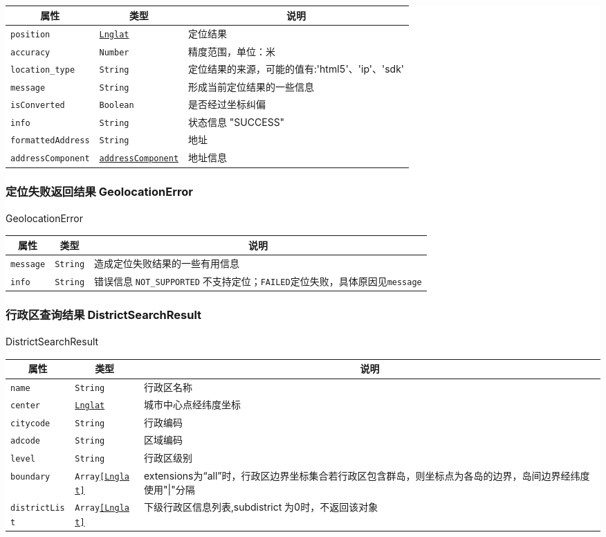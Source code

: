 属性 | 类型 | 说明
--------- | ------------- | -------------
`position` |  <a href="#Lnglat">`Lnglat`</a> | 定位结果
`accuracy` |  `Number` | 精度范围，单位：米
`location_type` |  `String` | 定位结果的来源，可能的值有:'html5'、'ip'、'sdk'
`message` |  `String` | 形成当前定位结果的一些信息
`isConverted` |  `Boolean` | 是否经过坐标纠偏
`info` |  `String` | 状态信息 "SUCCESS"
`formattedAddress` |  `String` | 地址
`addressComponent` |  <a href="#addressComponent">`addressComponent`</a> | 地址信息

### 定位失败返回结果 GeolocationError

<a name="GeolocationError">GeolocationError</a>

属性 | 类型 | 说明
--------- | ------------- | -------------
`message` |  `String` | 造成定位失败结果的一些有用信息
`info` |  `String` | 错误信息 `NOT_SUPPORTED` 不支持定位；`FAILED`定位失败，具体原因见`message`

### 行政区查询结果 DistrictSearchResult

<a name="DistrictSearchResult">DistrictSearchResult</a>

属性 | 类型 | 说明
--------- | ------------- | -------------
`name` | `String` | 行政区名称
`center` | <a href="#Lnglat">`Lnglat`</a> | 城市中心点经纬度坐标
`citycode` | `String` | 行政编码
`adcode` | `String` | 区域编码
`level` | `String` | 行政区级别
`boundary` | `Array`<a href="#Lnglat">`[Lnglat]`</a> | extensions为“all”时，行政区边界坐标集合若行政区包含群岛，则坐标点为各岛的边界，岛间边界经纬度使用"\|"分隔
`districtList` | `Array`<a href="#Lnglat">`[Lnglat]`</a> | 下级行政区信息列表,subdistrict 为0时，不返回该对象


